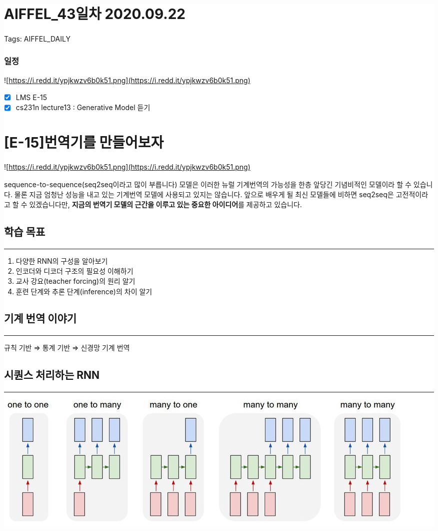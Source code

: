 # AIFFEL_43일차 2020.09.22

Tags: AIFFEL_DAILY

### 일정

![https://i.redd.it/ypjkwzv6b0k51.png](https://i.redd.it/ypjkwzv6b0k51.png)

- [x]  LMS E-15
- [x]  cs231n lecture13 : Generative Model 듣기

# [E-15]번역기를 만들어보자

![https://i.redd.it/ypjkwzv6b0k51.png](https://i.redd.it/ypjkwzv6b0k51.png)

sequence-to-sequence(seq2seq이라고 많이 부릅니다) 모델은 이러한 뉴럴 기계번역의 가능성을 한층 앞당긴 기념비적인 모델이라 할 수 있습니다. 물론 지금 엄청난 성능을 내고 있는 기계번역 모델에 사용되고 있지는 않습니다. 앞으로 배우게 될 최신 모델들에 비하면 seq2seq은 고전적이라고 할 수 있겠습니다만, **지금의 번역기 모델의 근간을 이루고 있는 중요한 아이디어**를 제공하고 있습니다.

## **학습 목표**

---

1. 다양한 RNN의 구성을 알아보기
2. 인코더와 디코더 구조의 필요성 이해하기
3. 교사 강요(teacher forcing)의 원리 알기
4. 훈련 단계와 추론 단계(inference)의 차이 알기

## 기계 번역 이야기

---

규칙 기반 ⇒ 통계 기반 ⇒ 신경망 기계 번역

## 시퀀스 처리하는 RNN

---

![images/Untitled.png](images/Untitled.png)
